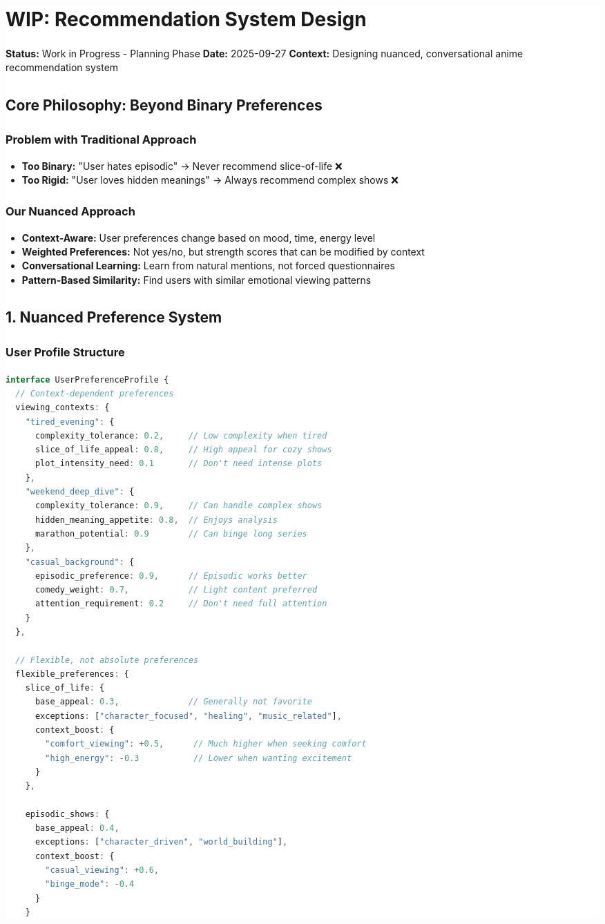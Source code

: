 # WIP: Recommendation System Design

**Status:** Work in Progress - Planning Phase
**Date:** 2025-09-27
**Context:** Designing nuanced, conversational anime recommendation system

## Core Philosophy: Beyond Binary Preferences

### Problem with Traditional Approach
- **Too Binary:** "User hates episodic" → Never recommend slice-of-life ❌
- **Too Rigid:** "User loves hidden meanings" → Always recommend complex shows ❌

### Our Nuanced Approach
- **Context-Aware:** User preferences change based on mood, time, energy level
- **Weighted Preferences:** Not yes/no, but strength scores that can be modified by context
- **Conversational Learning:** Learn from natural mentions, not forced questionnaires
- **Pattern-Based Similarity:** Find users with similar emotional viewing patterns

## 1. Nuanced Preference System

### User Profile Structure
```typescript
interface UserPreferenceProfile {
  // Context-dependent preferences
  viewing_contexts: {
    "tired_evening": {
      complexity_tolerance: 0.2,     // Low complexity when tired
      slice_of_life_appeal: 0.8,     // High appeal for cozy shows
      plot_intensity_need: 0.1       // Don't need intense plots
    },
    "weekend_deep_dive": {
      complexity_tolerance: 0.9,     // Can handle complex shows
      hidden_meaning_appetite: 0.8,  // Enjoys analysis
      marathon_potential: 0.9        // Can binge long series
    },
    "casual_background": {
      episodic_preference: 0.9,      // Episodic works better
      comedy_weight: 0.7,            // Light content preferred
      attention_requirement: 0.2     // Don't need full attention
    }
  },

  // Flexible, not absolute preferences
  flexible_preferences: {
    slice_of_life: {
      base_appeal: 0.3,              // Generally not favorite
      exceptions: ["character_focused", "healing", "music_related"],
      context_boost: {
        "comfort_viewing": +0.5,      // Much higher when seeking comfort
        "high_energy": -0.3           // Lower when wanting excitement
      }
    },

    episodic_shows: {
      base_appeal: 0.4,
      exceptions: ["character_driven", "world_building"],
      context_boost: {
        "casual_viewing": +0.6,
        "binge_mode": -0.4
      }
    }
```